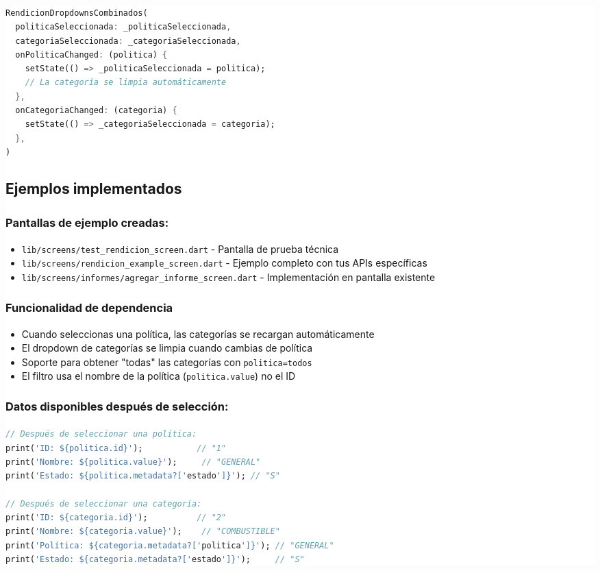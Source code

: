 ```dart
RendicionDropdownsCombinados(
  politicaSeleccionada: _politicaSeleccionada,
  categoriaSeleccionada: _categoriaSeleccionada,
  onPoliticaChanged: (politica) {
    setState(() => _politicaSeleccionada = politica);
    // La categoría se limpia automáticamente
  },
  onCategoriaChanged: (categoria) {
    setState(() => _categoriaSeleccionada = categoria);
  },
)
```

## Ejemplos implementados

### Pantallas de ejemplo creadas:

- `lib/screens/test_rendicion_screen.dart` - Pantalla de prueba técnica
- `lib/screens/rendicion_example_screen.dart` - Ejemplo completo con tus APIs específicas
- `lib/screens/informes/agregar_informe_screen.dart` - Implementación en pantalla existente

### Funcionalidad de dependencia

- Cuando seleccionas una política, las categorías se recargan automáticamente
- El dropdown de categorías se limpia cuando cambias de política
- Soporte para obtener "todas" las categorías con `politica=todos`
- El filtro usa el nombre de la política (`politica.value`) no el ID

### Datos disponibles después de selección:

```dart
// Después de seleccionar una política:
print('ID: ${politica.id}');           // "1"
print('Nombre: ${politica.value}');     // "GENERAL"
print('Estado: ${politica.metadata?['estado']}'); // "S"

// Después de seleccionar una categoría:
print('ID: ${categoria.id}');          // "2"
print('Nombre: ${categoria.value}');    // "COMBUSTIBLE"
print('Política: ${categoria.metadata?['politica']}'); // "GENERAL"
print('Estado: ${categoria.metadata?['estado']}');     // "S"
```
